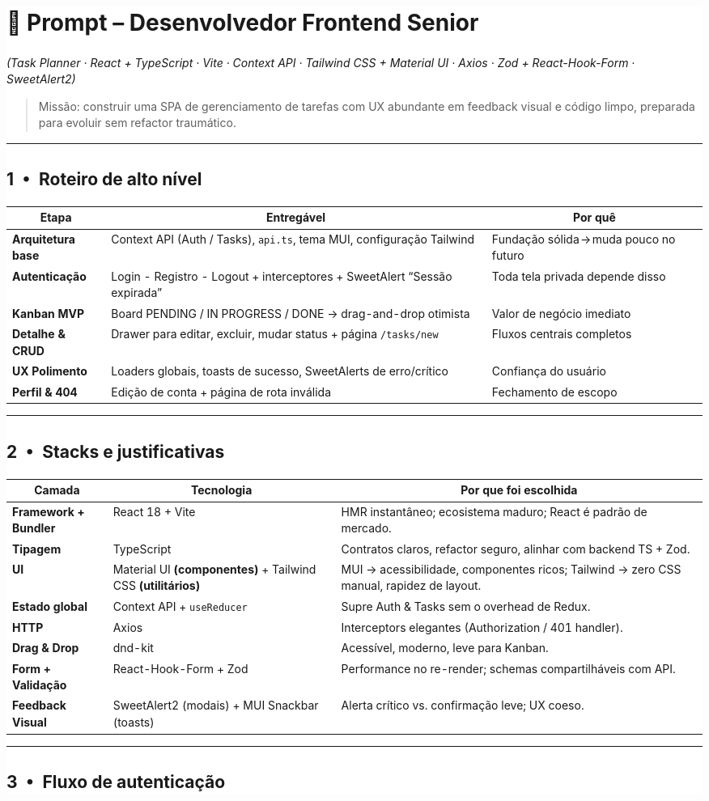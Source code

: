 # 🧠 Prompt – Desenvolvedor Frontend Senior

*(Task Planner · React + TypeScript · Vite · Context API · Tailwind CSS + Material UI · Axios · Zod + React-Hook-Form · SweetAlert2)*

> Missão: construir uma SPA de gerenciamento de tarefas com UX abundante em feedback visual e código limpo, preparada para evoluir sem refactor traumático.
> 

---

## 1 • Roteiro de alto nível

| Etapa | Entregável | Por quê |
| --- | --- | --- |
| **Arquitetura base** | Context API (Auth / Tasks), `api.ts`, tema MUI, configuração Tailwind | Fundação sólida → muda pouco no futuro |
| **Autenticação** | Login - Registro - Logout + interceptores + SweetAlert “Sessão expirada” | Toda tela privada depende disso |
| **Kanban MVP** | Board PENDING / IN PROGRESS / DONE → drag-and-drop otimista | Valor de negócio imediato |
| **Detalhe & CRUD** | Drawer para editar, excluir, mudar status + página `/tasks/new` | Fluxos centrais completos |
| **UX Polimento** | Loaders globais, toasts de sucesso, SweetAlerts de erro/crítico | Confiança do usuário |
| **Perfil & 404** | Edição de conta + página de rota inválida | Fechamento de escopo |

---

## 2 • Stacks e justificativas

| Camada | Tecnologia | Por que foi escolhida |
| --- | --- | --- |
| **Framework + Bundler** | React 18 + Vite | HMR instantâneo; ecosistema maduro; React é padrão de mercado. |
| **Tipagem** | TypeScript | Contratos claros, refactor seguro, alinhar com backend TS + Zod. |
| **UI** | Material UI **(componentes)** + Tailwind CSS **(utilitários)** | MUI → acessibilidade, componentes ricos; Tailwind → zero CSS manual, rapidez de layout. |
| **Estado global** | Context API + `useReducer` | Supre Auth & Tasks sem o overhead de Redux. |
| **HTTP** | Axios | Interceptors elegantes (Authorization / 401 handler). |
| **Drag & Drop** | dnd-kit | Acessível, moderno, leve para Kanban. |
| **Form + Validação** | React-Hook-Form + Zod | Performance no re-render; schemas compartilháveis com API. |
| **Feedback Visual** | SweetAlert2 (modais) + MUI Snackbar (toasts) | Alerta crítico vs. confirmação leve; UX coeso. |

---

## 3 • Fluxo de autenticação
